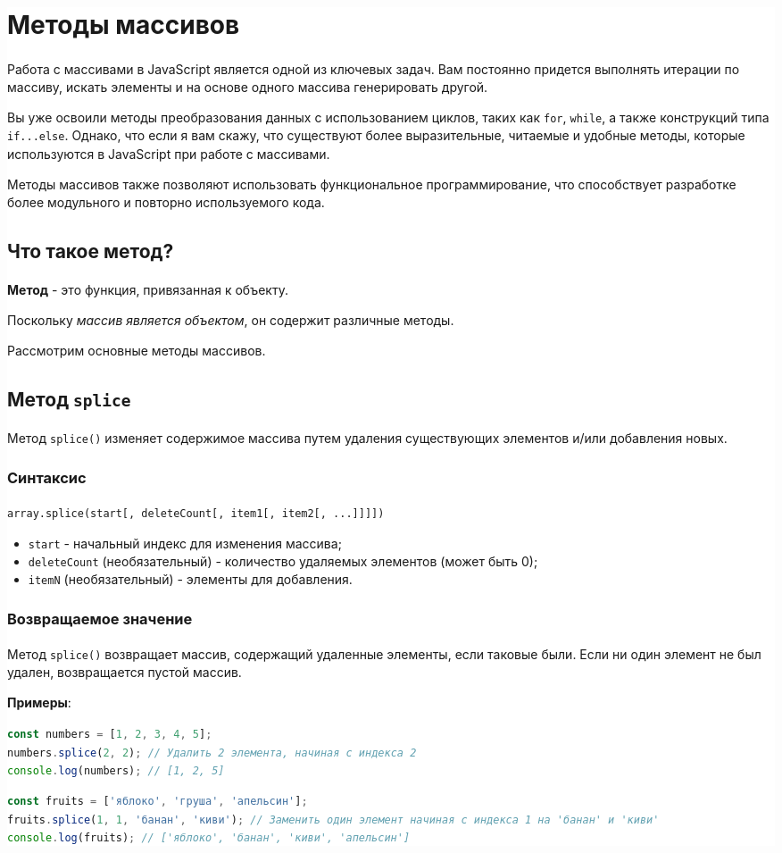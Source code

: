 # Методы массивов

Работа с массивами в JavaScript является одной из ключевых задач. Вам постоянно придется выполнять итерации по массиву,
искать элементы и на основе одного массива генерировать другой.

Вы уже освоили методы преобразования данных с использованием циклов, таких как `for`, `while`, а также конструкций
типа `if...else`. Однако, что если я вам скажу, что существуют более выразительные, читаемые и удобные методы, которые
используются в JavaScript при работе с массивами.

Методы массивов также позволяют использовать функциональное программирование, что способствует разработке более
модульного и повторно используемого кода.

## Что такое метод?

**Метод** - это функция, привязанная к объекту.

Поскольку _массив является объектом_, он содержит различные методы.

Рассмотрим основные методы массивов.

## Метод `splice`

Метод `splice()` изменяет содержимое массива путем удаления существующих элементов и/или добавления новых.

### Синтаксис

```array.splice(start[, deleteCount[, item1[, item2[, ...]]]])```

* `start` - начальный индекс для изменения массива;
* `deleteCount` (необязательный) - количество удаляемых элементов (может быть 0);
* `itemN` (необязательный) - элементы для добавления.

### Возвращаемое значение

Метод `splice()` возвращает массив, содержащий удаленные элементы, если таковые были. Если ни один элемент не был
удален, возвращается пустой массив.

**Примеры**:

```js
const numbers = [1, 2, 3, 4, 5];
numbers.splice(2, 2); // Удалить 2 элемента, начиная с индекса 2
console.log(numbers); // [1, 2, 5]
```

```js
const fruits = ['яблоко', 'груша', 'апельсин'];
fruits.splice(1, 1, 'банан', 'киви'); // Заменить один элемент начиная с индекса 1 на 'банан' и 'киви'
console.log(fruits); // ['яблоко', 'банан', 'киви', 'апельсин']
```
